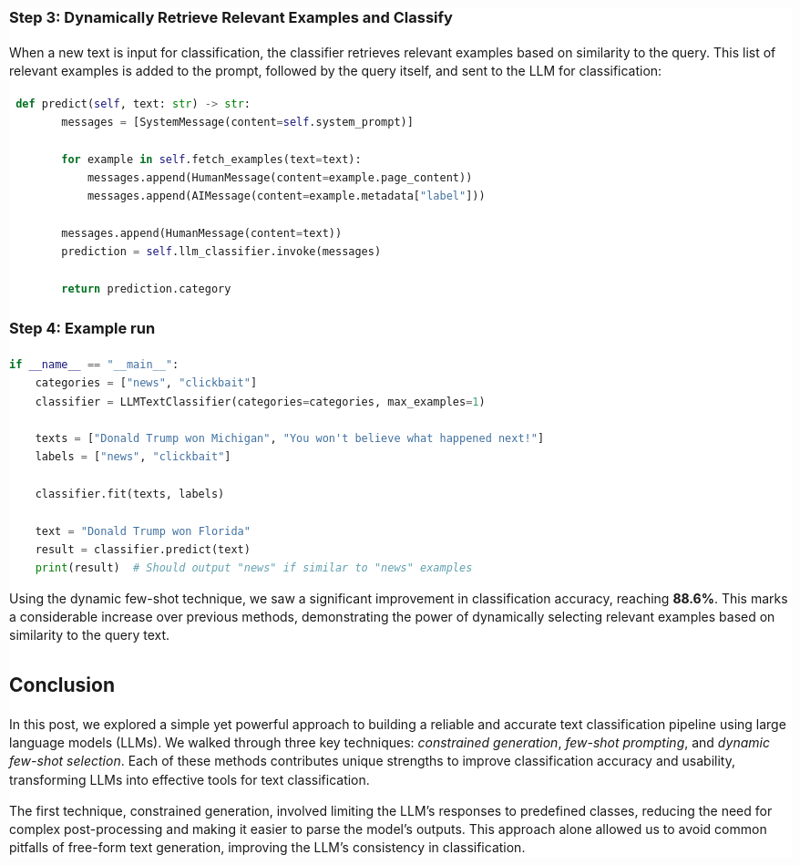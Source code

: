 ### Step 3: Dynamically Retrieve Relevant Examples and Classify

When a new text is input for classification, the classifier retrieves relevant examples based on similarity to the query. This list of relevant examples is added to the prompt, followed by the query itself, and sent to the LLM for classification:


```python
 def predict(self, text: str) -> str:
        messages = [SystemMessage(content=self.system_prompt)]
        
        for example in self.fetch_examples(text=text):
            messages.append(HumanMessage(content=example.page_content))
            messages.append(AIMessage(content=example.metadata["label"]))

        messages.append(HumanMessage(content=text))
        prediction = self.llm_classifier.invoke(messages)

        return prediction.category
```

### Step 4: Example run


```python
if __name__ == "__main__":
    categories = ["news", "clickbait"]
    classifier = LLMTextClassifier(categories=categories, max_examples=1)

    texts = ["Donald Trump won Michigan", "You won't believe what happened next!"]
    labels = ["news", "clickbait"]
    
    classifier.fit(texts, labels)

    text = "Donald Trump won Florida"
    result = classifier.predict(text)
    print(result)  # Should output "news" if similar to "news" examples
```
Using the dynamic few\-shot technique, we saw a significant improvement in classification accuracy, reaching **88\.6%**. This marks a considerable increase over previous methods, demonstrating the power of dynamically selecting relevant examples based on similarity to the query text.


## Conclusion

In this post, we explored a simple yet powerful approach to building a reliable and accurate text classification pipeline using large language models (LLMs). We walked through three key techniques: *constrained generation*, *few\-shot prompting*, and *dynamic few\-shot selection*. Each of these methods contributes unique strengths to improve classification accuracy and usability, transforming LLMs into effective tools for text classification.

The first technique, constrained generation, involved limiting the LLM’s responses to predefined classes, reducing the need for complex post\-processing and making it easier to parse the model’s outputs. This approach alone allowed us to avoid common pitfalls of free\-form text generation, improving the LLM’s consistency in classification.
